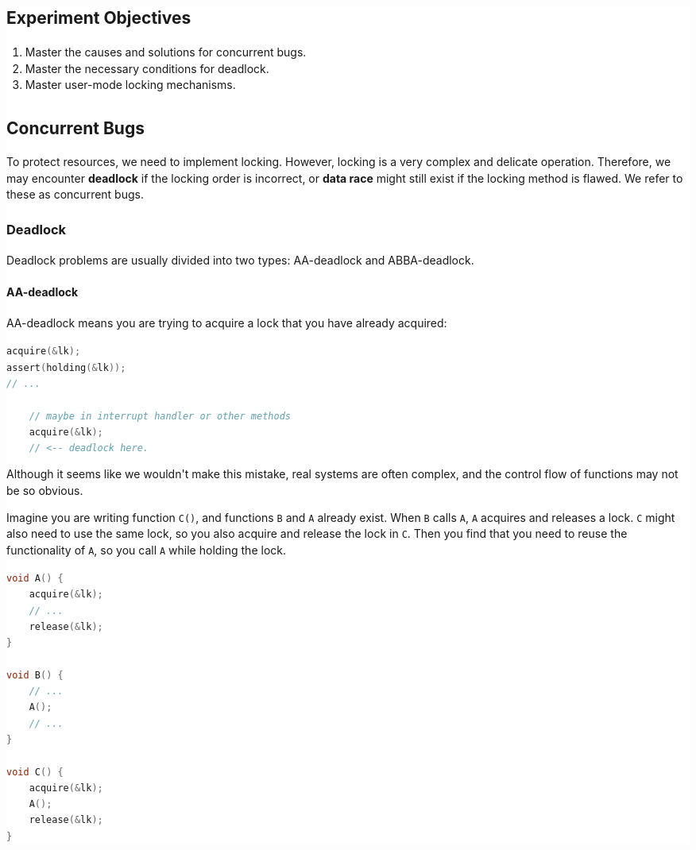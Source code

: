## Experiment Objectives

1. Master the causes and solutions for concurrent bugs.
2. Master the necessary conditions for deadlock.
3. Master user-mode locking mechanisms.

## Concurrent Bugs

To protect resources, we need to implement locking. However, locking is a very complex and delicate operation. Therefore, we may encounter **deadlock** if the locking order is incorrect, or **data race** might still exist if the locking method is flawed. We refer to these as concurrent bugs.

### Deadlock

Deadlock problems are usually divided into two types: AA-deadlock and ABBA-deadlock.

#### AA-deadlock

AA-deadlock means you are trying to acquire a lock that you have already acquired:

```c
acquire(&lk);
assert(holding(&lk));
// ...

	// maybe in interrupt handler or other methods
	acquire(&lk);
	// <-- deadlock here.
```

Although it seems like we wouldn't make this mistake, real systems are often complex, and the control flow of functions may not be so obvious.

Imagine you are writing function `C()`, and functions `B` and `A` already exist. When `B` calls `A`, `A` acquires and releases a lock.
`C` might also need to use the same lock, so you also acquire and release the lock in `C`. Then you find that you need to reuse the functionality of `A`, so you call `A` while holding the lock.

```c
void A() {
	acquire(&lk);
	// ...
	release(&lk);
}

void B() {
	// ...
	A();
	// ...
}

void C() {
	acquire(&lk);
	A();
	release(&lk);
}
```
